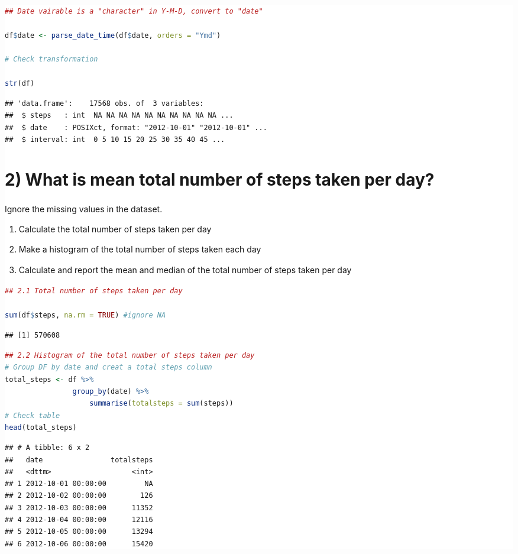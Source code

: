 
```r
## Date vairable is a "character" in Y-M-D, convert to "date"

df$date <- parse_date_time(df$date, orders = "Ymd")

# Check transformation

str(df)
```

```
## 'data.frame':	17568 obs. of  3 variables:
##  $ steps   : int  NA NA NA NA NA NA NA NA NA NA ...
##  $ date    : POSIXct, format: "2012-10-01" "2012-10-01" ...
##  $ interval: int  0 5 10 15 20 25 30 35 40 45 ...
```

# 2) What is mean total number of steps taken per day?

Ignore the missing values in the dataset.

1.  Calculate the total number of steps taken per day

2.  Make a histogram of the total number of steps taken each day

3.  Calculate and report the mean and median of the total number of steps taken per day


```r
## 2.1 Total number of steps taken per day

sum(df$steps, na.rm = TRUE) #ignore NA
```

```
## [1] 570608
```


```r
## 2.2 Histogram of the total number of steps taken per day
# Group DF by date and creat a total steps column
total_steps <- df %>%
                group_by(date) %>%
                    summarise(totalsteps = sum(steps))
# Check table
head(total_steps)
```

```
## # A tibble: 6 x 2
##   date                totalsteps
##   <dttm>                   <int>
## 1 2012-10-01 00:00:00         NA
## 2 2012-10-02 00:00:00        126
## 3 2012-10-03 00:00:00      11352
## 4 2012-10-04 00:00:00      12116
## 5 2012-10-05 00:00:00      13294
## 6 2012-10-06 00:00:00      15420
```
